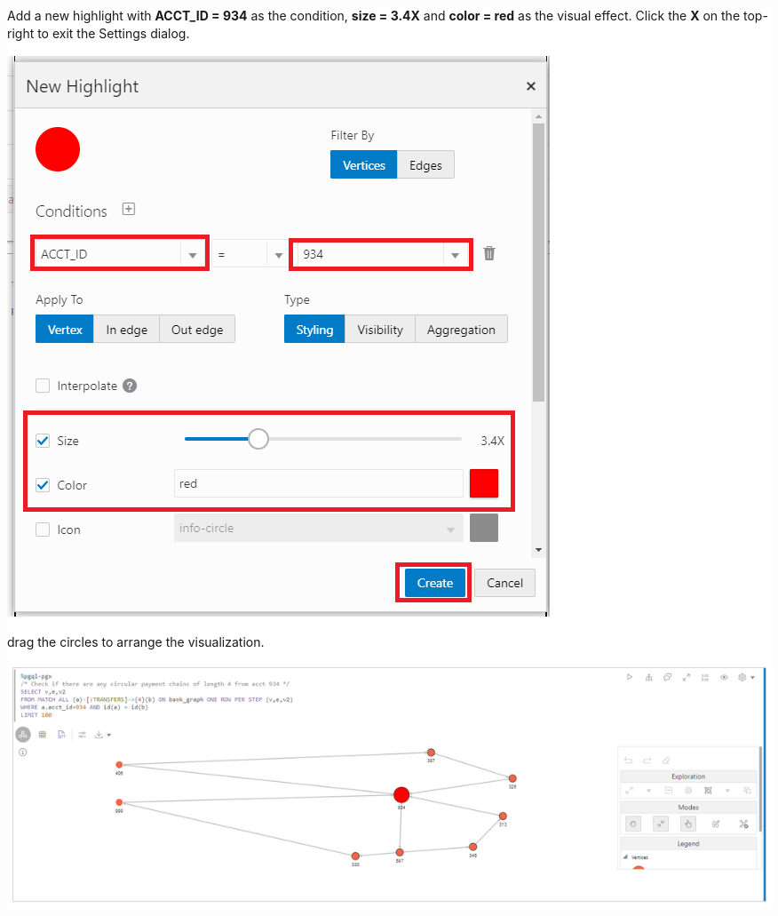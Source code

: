   Add a new highlight with **ACCT_ID = 934** as the condition, **size = 3.4X** and **color = red** as the visual effect. Click the **X** on the top-right to exit the Settings dialog.

  ![Showing the settings of the hightlights](images/highlight-settings.png " ")

  drag the circles to arrange the visualization.

  ![Query that checks if there are any circular payment chains of length 4 from acct 934](images/payment-chain-4.png " ")
